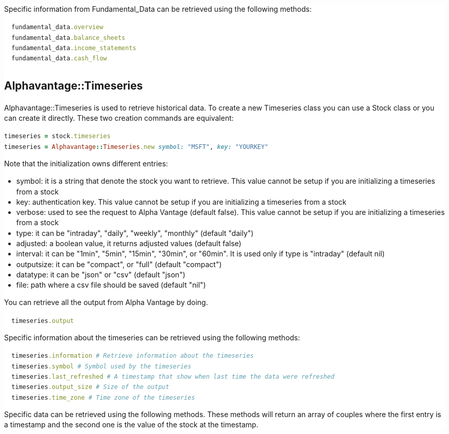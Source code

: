 Specific information from Fundamental_Data can be retrieved using the following methods:

``` ruby
  fundamental_data.overview
  fundamental_data.balance_sheets
  fundamental_data.income_statements
  fundamental_data.cash_flow
```

<a name="Timeseries"></a>
## Alphavantage::Timeseries

Alphavantage::Timeseries is used to retrieve historical data.
To create a new Timeseries class you can use a Stock class or you can create it directly.
These two creation commands are equivalent:

``` ruby
timeseries = stock.timeseries
timeseries = Alphavantage::Timeseries.new symbol: "MSFT", key: "YOURKEY"
```

Note that the initialization owns different entries:

* symbol: it is a string that denote the stock you want to retrieve. This value cannot be setup if you are initializing a timeseries from a stock
* key: authentication key.  This value cannot be setup if you are initializing a timeseries from a stock
* verbose: used to see the request to Alpha Vantage (default false). This value cannot be setup if you are initializing a timeseries from a stock
* type: it can be "intraday", "daily", "weekly", "monthly" (default "daily")
* adjusted: a boolean value, it returns adjusted values (default false)
* interval: it can be "1min", "5min", "15min", "30min", or "60min". It is used
  only if type is "intraday" (default nil)
* outputsize: it can be "compact", or "full" (default "compact")
* datatype: it can be "json" or "csv" (default "json")
* file: path where a csv file should be saved (default "nil")

You can retrieve all the output from Alpha Vantage by doing.

``` ruby
  timeseries.output
```

Specific information about the timeseries can be retrieved using the following methods:

``` ruby
  timeseries.information # Retrieve information about the timeseries
  timeseries.symbol # Symbol used by the timeseries
  timeseries.last_refreshed # A timestamp that show when last time the data were refreshed
  timeseries.output_size # Size of the output
  timeseries.time_zone # Time zone of the timeseries
```

Specific data can be retrieved using the following methods.
These methods will return an array of couples where the first entry is a timestamp
and the second one is the value of the stock at the timestamp.
